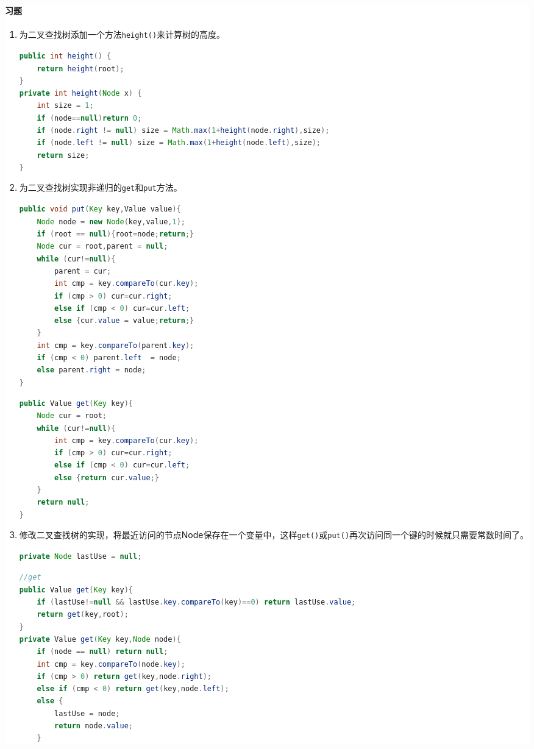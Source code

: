 #### 习题
1. 为二叉查找树添加一个方法`height()`来计算树的高度。
    ```java
    public int height() {
        return height(root);
    }
    private int height(Node x) {
        int size = 1;
        if (node==null)return 0;
        if (node.right != null) size = Math.max(1+height(node.right),size);
        if (node.left != null) size = Math.max(1+height(node.left),size);
        return size;
    }
    ```

2. 为二叉查找树实现非递归的`get`和`put`方法。
    ```java
    public void put(Key key,Value value){
        Node node = new Node(key,value,1);
        if (root == null){root=node;return;}
        Node cur = root,parent = null;
        while (cur!=null){
            parent = cur;
            int cmp = key.compareTo(cur.key);
            if (cmp > 0) cur=cur.right;
            else if (cmp < 0) cur=cur.left;
            else {cur.value = value;return;}
        }
        int cmp = key.compareTo(parent.key);
        if (cmp < 0) parent.left  = node;
        else parent.right = node;
    }
    ```
    ```java
    public Value get(Key key){
        Node cur = root;
        while (cur!=null){
            int cmp = key.compareTo(cur.key);
            if (cmp > 0) cur=cur.right;
            else if (cmp < 0) cur=cur.left;
            else {return cur.value;}
        }
        return null;
    }
    ```
3. 修改二叉查找树的实现，将最近访问的节点Node保存在一个变量中，这样`get()`或`put()`再次访问同一个键的时候就只需要常数时间了。
    ```java
    private Node lastUse = null;
    ```
    ```java
    //get
    public Value get(Key key){
        if (lastUse!=null && lastUse.key.compareTo(key)==0) return lastUse.value;
        return get(key,root);
    }
    private Value get(Key key,Node node){
        if (node == null) return null;
        int cmp = key.compareTo(node.key);
        if (cmp > 0) return get(key,node.right);
        else if (cmp < 0) return get(key,node.left);
        else {
            lastUse = node;
            return node.value;
        }
